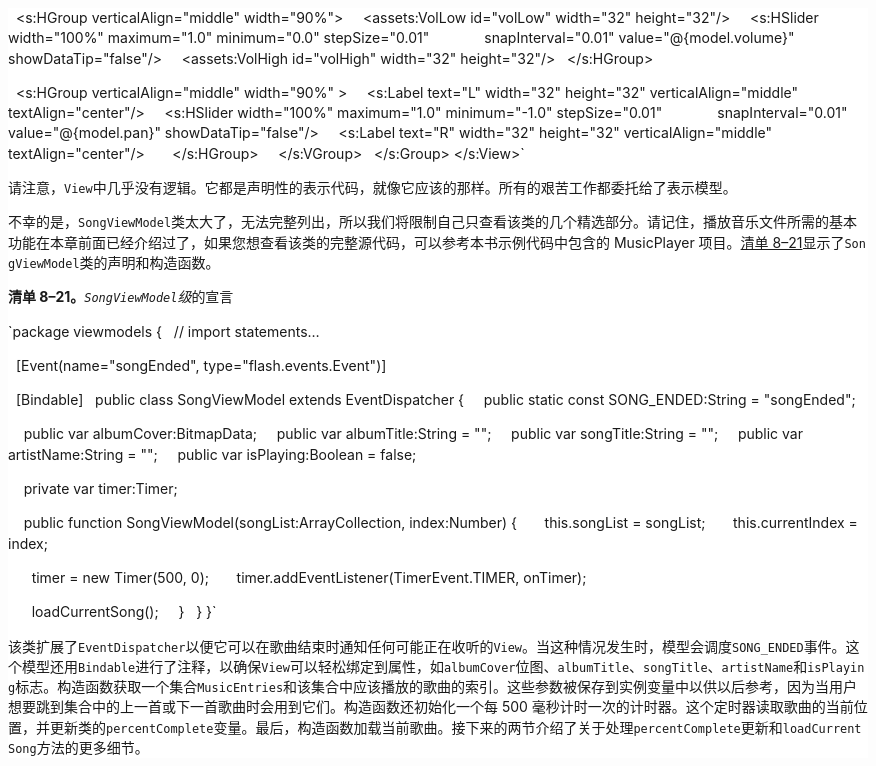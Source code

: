   <s:HGroup verticalAlign="middle" width="90%">
    <assets:VolLow id="volLow" width="32" height="32"/>
    <s:HSlider width="100%" maximum="1.0" minimum="0.0" stepSize="0.01"
             snapInterval="0.01" value="@{model.volume}" showDataTip="false"/>
    <assets:VolHigh id="volHigh" width="32" height="32"/>
  </s:HGroup>

  <s:HGroup verticalAlign="middle" width="90%" >
    <s:Label text="L" width="32" height="32" verticalAlign="middle"
             textAlign="center"/>
    <s:HSlider width="100%" maximum="1.0" minimum="-1.0" stepSize="0.01"
             snapInterval="0.01" value="@{model.pan}" showDataTip="false"/>
    <s:Label text="R" width="32" height="32" verticalAlign="middle"` `textAlign="center"/>
      </s:HGroup>
    </s:VGroup>
  </s:Group>
</s:View>`

请注意，`View`中几乎没有逻辑。它都是声明性的表示代码，就像它应该的那样。所有的艰苦工作都委托给了表示模型。

不幸的是，`SongViewModel`类太大了，无法完整列出，所以我们将限制自己只查看该类的几个精选部分。请记住，播放音乐文件所需的基本功能在本章前面已经介绍过了，如果您想查看该类的完整源代码，可以参考本书示例代码中包含的 MusicPlayer 项目。[清单 8–21](#list_8_21)显示了`SongViewModel`类的声明和构造函数。

**清单 8–21。***`SongViewModel`级*的宣言

`package viewmodels
{
  // import statements…

  [Event(name="songEnded", type="flash.events.Event")]

  [Bindable]
  public class SongViewModel extends EventDispatcher {
    public static const SONG_ENDED:String = "songEnded";

    public var albumCover:BitmapData;
    public var albumTitle:String = "";
    public var songTitle:String = "";
    public var artistName:String = "";
    public var isPlaying:Boolean = false;

    private var timer:Timer;

    public function SongViewModel(songList:ArrayCollection, index:Number) {
      this.songList = songList;
      this.currentIndex = index;

      timer = new Timer(500, 0);
      timer.addEventListener(TimerEvent.TIMER, onTimer);

      loadCurrentSong();
    }
  }
}`

该类扩展了`EventDispatcher`以便它可以在歌曲结束时通知任何可能正在收听的`View`。当这种情况发生时，模型会调度`SONG_ENDED`事件。这个模型还用`Bindable`进行了注释，以确保`View`可以轻松绑定到属性，如`albumCover`位图、`albumTitle`、`songTitle`、`artistName`和`isPlaying`标志。构造函数获取一个集合`MusicEntries`和该集合中应该播放的歌曲的索引。这些参数被保存到实例变量中以供以后参考，因为当用户想要跳到集合中的上一首或下一首歌曲时会用到它们。构造函数还初始化一个每 500 毫秒计时一次的计时器。这个定时器读取歌曲的当前位置，并更新类的`percentComplete`变量。最后，构造函数加载当前歌曲。接下来的两节介绍了关于处理`percentComplete`更新和`loadCurrentSong`方法的更多细节。
